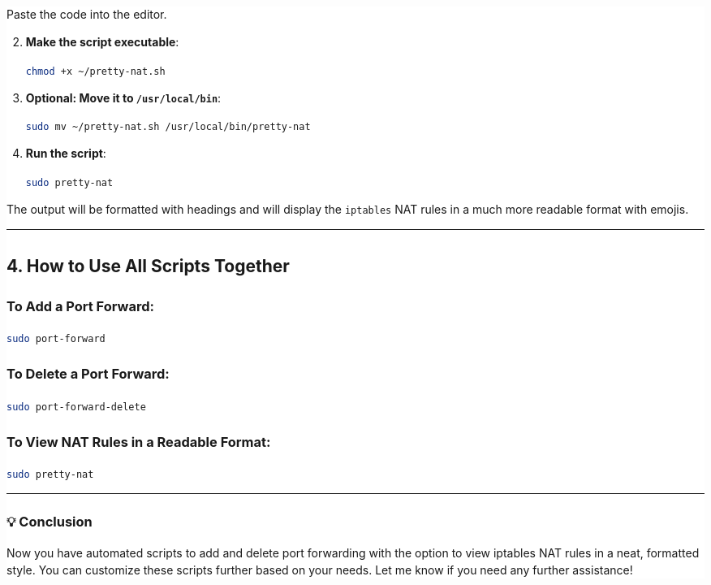    Paste the code into the editor.

2. **Make the script executable**:

   ```bash
   chmod +x ~/pretty-nat.sh
   ```

3. **Optional: Move it to `/usr/local/bin`**:

   ```bash
   sudo mv ~/pretty-nat.sh /usr/local/bin/pretty-nat
   ```

4. **Run the script**:

   ```bash
   sudo pretty-nat
   ```

The output will be formatted with headings and will display the `iptables` NAT rules in a much more readable format with emojis.

---

## 4. **How to Use All Scripts Together**

### **To Add a Port Forward:**

```bash
sudo port-forward
```

### **To Delete a Port Forward:**

```bash
sudo port-forward-delete
```

### **To View NAT Rules in a Readable Format:**

```bash
sudo pretty-nat
```

---

### 💡 **Conclusion**

Now you have automated scripts to add and delete port forwarding with the option to view iptables NAT rules in a neat, formatted style. You can customize these scripts further based on your needs. Let me know if you need any further assistance!
